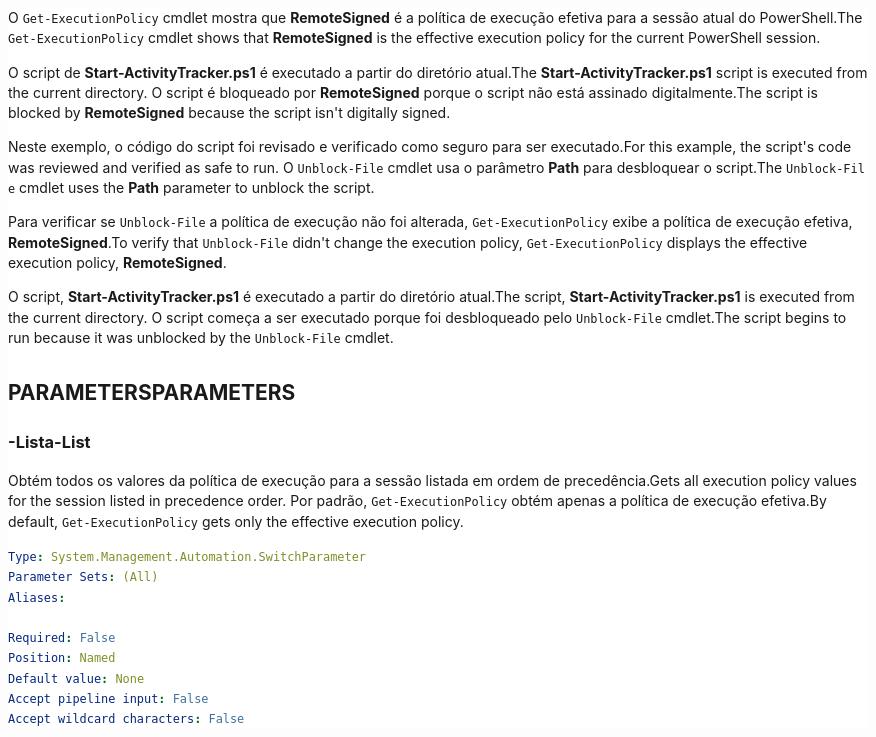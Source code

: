 <span data-ttu-id="a21e0-132">O `Get-ExecutionPolicy` cmdlet mostra que **RemoteSigned** é a política de execução efetiva para a sessão atual do PowerShell.</span><span class="sxs-lookup"><span data-stu-id="a21e0-132">The `Get-ExecutionPolicy` cmdlet shows that **RemoteSigned** is the effective execution policy for the current PowerShell session.</span></span>

<span data-ttu-id="a21e0-133">O script de **Start-ActivityTracker.ps1** é executado a partir do diretório atual.</span><span class="sxs-lookup"><span data-stu-id="a21e0-133">The **Start-ActivityTracker.ps1** script is executed from the current directory.</span></span> <span data-ttu-id="a21e0-134">O script é bloqueado por **RemoteSigned** porque o script não está assinado digitalmente.</span><span class="sxs-lookup"><span data-stu-id="a21e0-134">The script is blocked by **RemoteSigned** because the script isn't digitally signed.</span></span>

<span data-ttu-id="a21e0-135">Neste exemplo, o código do script foi revisado e verificado como seguro para ser executado.</span><span class="sxs-lookup"><span data-stu-id="a21e0-135">For this example, the script's code was reviewed and verified as safe to run.</span></span> <span data-ttu-id="a21e0-136">O `Unblock-File` cmdlet usa o parâmetro **Path** para desbloquear o script.</span><span class="sxs-lookup"><span data-stu-id="a21e0-136">The `Unblock-File` cmdlet uses the **Path** parameter to unblock the script.</span></span>

<span data-ttu-id="a21e0-137">Para verificar se `Unblock-File` a política de execução não foi alterada, `Get-ExecutionPolicy` exibe a política de execução efetiva, **RemoteSigned**.</span><span class="sxs-lookup"><span data-stu-id="a21e0-137">To verify that `Unblock-File` didn't change the execution policy, `Get-ExecutionPolicy` displays the effective execution policy, **RemoteSigned**.</span></span>

<span data-ttu-id="a21e0-138">O script, **Start-ActivityTracker.ps1** é executado a partir do diretório atual.</span><span class="sxs-lookup"><span data-stu-id="a21e0-138">The script, **Start-ActivityTracker.ps1** is executed from the current directory.</span></span> <span data-ttu-id="a21e0-139">O script começa a ser executado porque foi desbloqueado pelo `Unblock-File` cmdlet.</span><span class="sxs-lookup"><span data-stu-id="a21e0-139">The script begins to run because it was unblocked by the `Unblock-File` cmdlet.</span></span>

## <span data-ttu-id="a21e0-140">PARAMETERS</span><span class="sxs-lookup"><span data-stu-id="a21e0-140">PARAMETERS</span></span>

### <span data-ttu-id="a21e0-141">-Lista</span><span class="sxs-lookup"><span data-stu-id="a21e0-141">-List</span></span>

<span data-ttu-id="a21e0-142">Obtém todos os valores da política de execução para a sessão listada em ordem de precedência.</span><span class="sxs-lookup"><span data-stu-id="a21e0-142">Gets all execution policy values for the session listed in precedence order.</span></span> <span data-ttu-id="a21e0-143">Por padrão, `Get-ExecutionPolicy` obtém apenas a política de execução efetiva.</span><span class="sxs-lookup"><span data-stu-id="a21e0-143">By default, `Get-ExecutionPolicy` gets only the effective execution policy.</span></span>

```yaml
Type: System.Management.Automation.SwitchParameter
Parameter Sets: (All)
Aliases:

Required: False
Position: Named
Default value: None
Accept pipeline input: False
Accept wildcard characters: False
```
